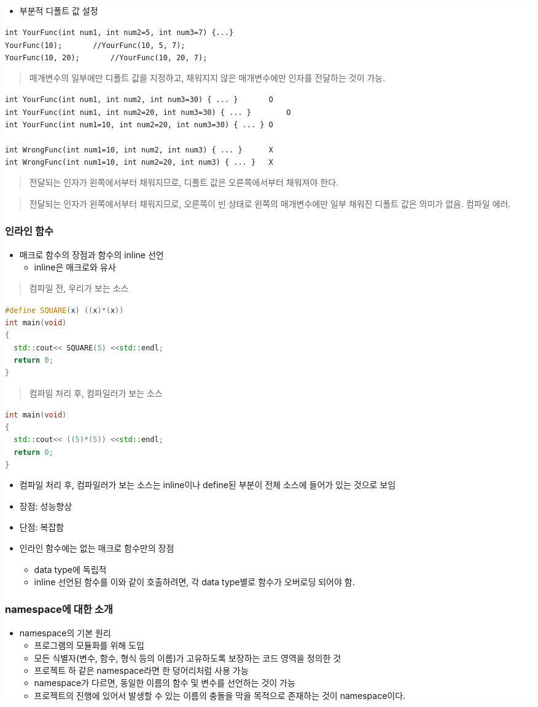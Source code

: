 - 부분적 디폴트 값 설정
```
int YourFunc(int num1, int num2=5, int num3=7) {...}
YourFunc(10);		//YourFunc(10, 5, 7);
YourFunc(10, 20);		//YourFunc(10, 20, 7);
```
  > 매개변수의 일부에만 디폴트 값을 지정하고, 채워지지 않은 매개변수에만 인자를 
전달하는 것이 가능.
```
int YourFunc(int num1, int num2, int num3=30) { ... }		O
int YourFunc(int num1, int num2=20, int num3=30) { ... }		O
int YourFunc(int num1=10, int num2=20, int num3=30) { ... }	O

int WrongFunc(int num1=10, int num2, int num3) { ... }		X
int WrongFunc(int num1=10, int num2=20, int num3) { ... }	X
```
  > 전달되는 인자가 왼쪽에서부터 채워지므로, 디폴트 값은 오른쪽에서부터 채워져야 한다.

  > 전달되는 인자가 왼쪽에서부터 채워지므로, 오른쪽이 빈 상태로 왼쪽의 매개변수에만 
일부 채워진 디폴트 값은 의미가 없음. 컴파일 에러.

### 인라인 함수

- 매크로 함수의 장점과 함수의 inline 선언
  - inline은 매크로와 유사
> 컴파일 전, 우리가 보는 소스
``` C++
#define SQUARE(x) ((x)*(x))
int main(void)
{
  std::cout<< SQUARE(5) <<std::endl;
  return 0;
}
```
> 컴파일 처리 후, 컴파일러가 보는 소스
``` C++
int main(void)
{
  std::cout<< ((5)*(5)) <<std::endl;
  return 0;
}
```
  - 컴파일 처리 후, 컴파일러가 보는 소스는 inline이나 define된 부분이 전체 소스에 들어가 
있는 것으로 보임
  - 장점: 성능향상
  - 단점: 복잡함

- 인라인 함수에는 없는 매크로 함수만의 장점
  - data type에 독립적
  - inline 선언된 함수를 이와 같이 호출하려면, 각 data type별로 함수가 오버로딩 되어야 함. 

### namespace에 대한 소개

- namespace의 기본 원리
  - 프로그램의 모듈화를 위해 도입
  - 모든 식별자(변수, 함수, 형식 등의 이름)가 고유하도록 보장하는 코드 영역을 정의한 것
  - 프로젝트 하 같은 namespace라면 한 덩어리처럼 사용 가능
  - namespace가 다르면, 동일한 이름의 함수 및 변수를 선언하는 것이 가능
  - 프로젝트의 진행에 있어서 발생할 수 있는 이름의 충돌을 막을 목적으로 존재하는 것이
namespace이다.
